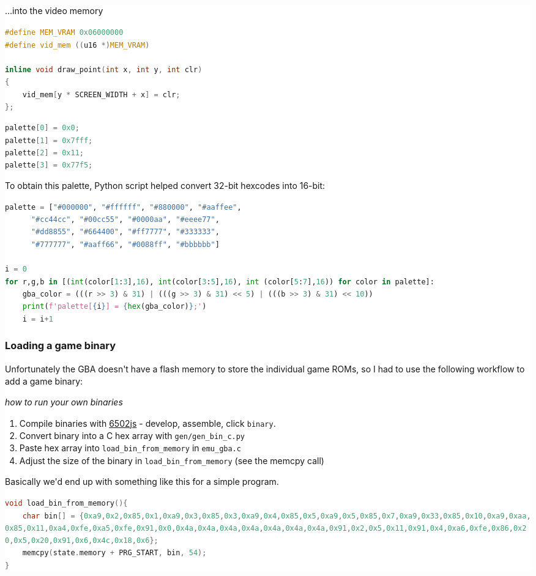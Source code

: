 ...into the video memory

```c
#define MEM_VRAM 0x06000000
#define vid_mem ((u16 *)MEM_VRAM)

inline void draw_point(int x, int y, int clr)
{
    vid_mem[y * SCREEN_WIDTH + x] = clr;
};
```

```c
palette[0] = 0x0;
palette[1] = 0x7fff;
palette[2] = 0x11;
palette[3] = 0x77f5;
```

To obtain this palette, Python script helped convert 32-bit hexcodes into 16-bit:

```python
palette = ["#000000", "#ffffff", "#880000", "#aaffee",
      "#cc44cc", "#00cc55", "#0000aa", "#eeee77",
      "#dd8855", "#664400", "#ff7777", "#333333",
      "#777777", "#aaff66", "#0088ff", "#bbbbbb"]

i = 0
for r,g,b in [(int(color[1:3],16), int(color[3:5],16), int (color[5:7],16)) for color in palette]:
    gba_color = (((r >> 3) & 31) | (((g >> 3) & 31) << 5) | (((b >> 3) & 31) << 10))
    print(f'palette[{i}] = {hex(gba_color)};')
    i = i+1
```

### Loading a game binary

Unfortunately the GBA doesn't have a flash memory to store the individual game ROMs, so I had to use the following workflow to add a game binary:

_how to run your own binaries_
1. Compile binaries with [6502js](https://jborza.github.io/6502js/) - develop, assemble, click `binary`.
2. Convert binary into a C hex array with `gen/gen_bin_c.py`
3. Paste hex array into `load_bin_from_memory` in `emu_gba.c`
4. Adjust the size of the binary in `load_bin_from_memory` (see the memcpy call)

Basically we'd end up with something like this for a simple program.

```c
void load_bin_from_memory(){
    char bin[] = {0xa9,0x2,0x85,0x1,0xa9,0x3,0x85,0x3,0xa9,0x4,0x85,0x5,0xa9,0x5,0x85,0x7,0xa9,0x33,0x85,0x10,0xa9,0xaa,0x85,0x11,0xa4,0xfe,0xa5,0xfe,0x91,0x0,0x4a,0x4a,0x4a,0x4a,0x4a,0x4a,0x4a,0x91,0x2,0x5,0x11,0x91,0x4,0xa6,0xfe,0x86,0x20,0x5,0x20,0x91,0x6,0x4c,0x18,0x6};
    memcpy(state.memory + PRG_START, bin, 54);
}
```
